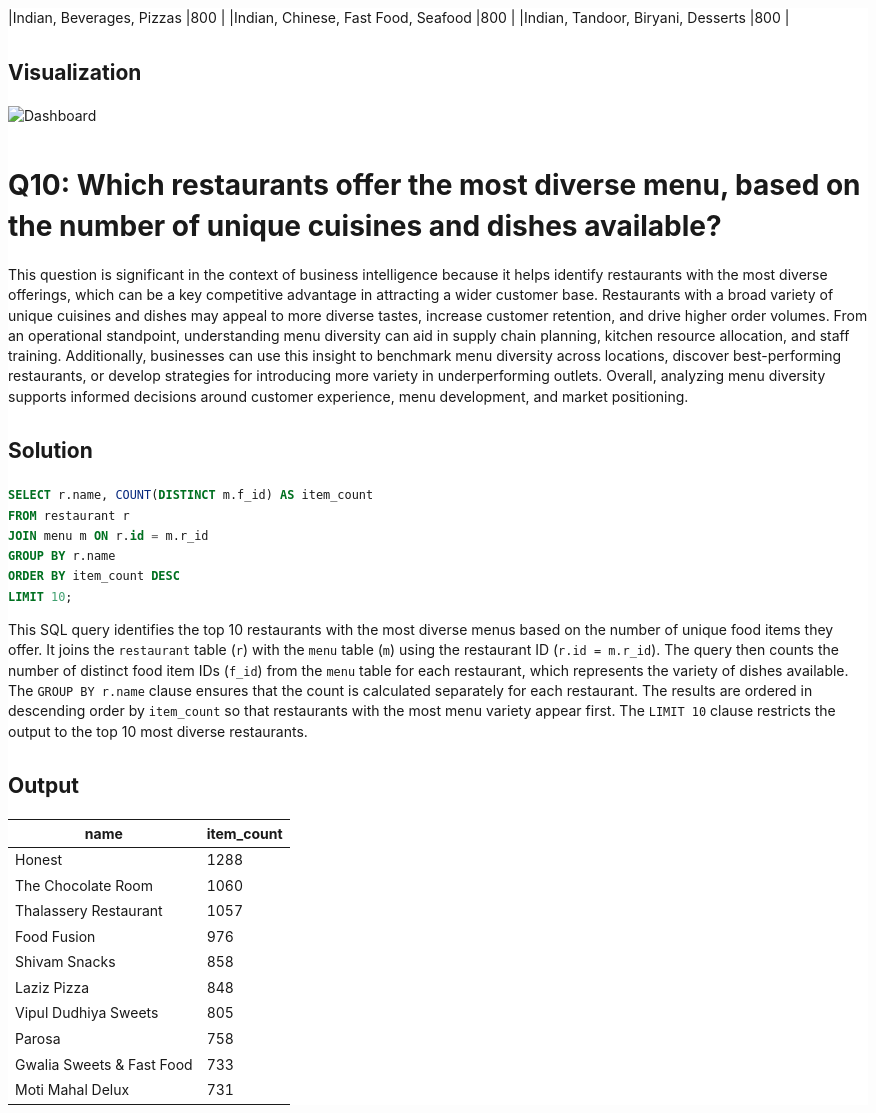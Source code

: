 |Indian, Beverages, Pizzas                                           |800               |
|Indian, Chinese, Fast Food, Seafood                                 |800               |
|Indian, Tandoor, Biryani, Desserts                                  |800               |

## Visualization
![Dashboard](https://github.com/ShaikhBorhanUddin/Zomato-Data-Analysis/blob/main/Images/Viz_9.png?raw=true)

# Q10: Which restaurants offer the most diverse menu, based on the number of unique cuisines and dishes available?

This question is significant in the context of business intelligence because it helps identify restaurants with the most diverse offerings, which can be a key competitive advantage in attracting a wider customer base. Restaurants with a broad variety of unique cuisines and dishes may appeal to more diverse tastes, increase customer retention, and drive higher order volumes. From an operational standpoint, understanding menu diversity can aid in supply chain planning, kitchen resource allocation, and staff training. Additionally, businesses can use this insight to benchmark menu diversity across locations, discover best-performing restaurants, or develop strategies for introducing more variety in underperforming outlets. Overall, analyzing menu diversity supports informed decisions around customer experience, menu development, and market positioning.

## Solution
```SQL
SELECT r.name, COUNT(DISTINCT m.f_id) AS item_count
FROM restaurant r
JOIN menu m ON r.id = m.r_id
GROUP BY r.name
ORDER BY item_count DESC
LIMIT 10;
```
This SQL query identifies the top 10 restaurants with the most diverse menus based on the number of unique food items they offer. It joins the `restaurant` table (`r`) with the `menu` table (`m`) using the restaurant ID (`r.id = m.r_id`). The query then counts the number of distinct food item IDs (`f_id`) from the `menu` table for each restaurant, which represents the variety of dishes available. The `GROUP BY r.name` clause ensures that the count is calculated separately for each restaurant. The results are ordered in descending order by `item_count` so that restaurants with the most menu variety appear first. The `LIMIT 10` clause restricts the output to the top 10 most diverse restaurants.

## Output
|name                      |item_count|
|--------------------------|----------|
|Honest                    |1288      |
|The Chocolate Room        |1060      |
|Thalassery Restaurant     |1057      |
|Food Fusion               |976       |
|Shivam Snacks             |858       |
|Laziz Pizza               |848       |
|Vipul Dudhiya Sweets      |805       |
|Parosa                    |758       |
|Gwalia Sweets & Fast Food |733       |
|Moti Mahal Delux          |731       |
